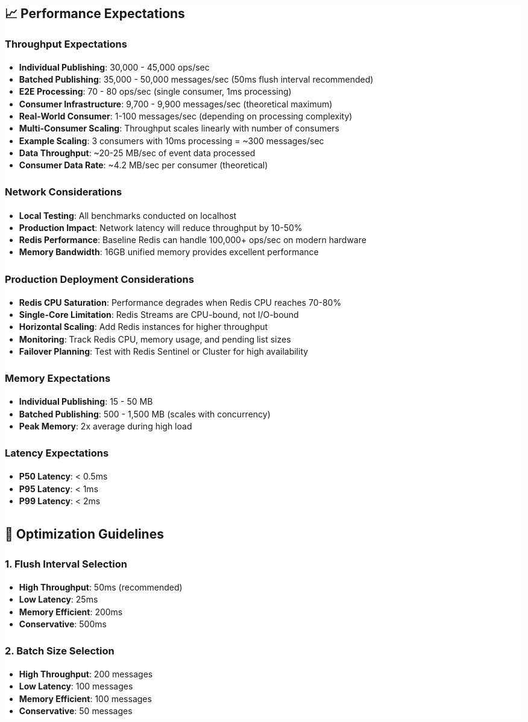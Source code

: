 ## 📈 Performance Expectations

### Throughput Expectations
- **Individual Publishing**: 30,000 - 45,000 ops/sec
- **Batched Publishing**: 35,000 - 50,000 messages/sec (50ms flush interval recommended)
- **E2E Processing**: 70 - 80 ops/sec (single consumer, 1ms processing)
- **Consumer Infrastructure**: 9,700 - 9,900 messages/sec (theoretical maximum)
- **Real-World Consumer**: 1-100 messages/sec (depending on processing complexity)
- **Multi-Consumer Scaling**: Throughput scales linearly with number of consumers
- **Example Scaling**: 3 consumers with 10ms processing = ~300 messages/sec
- **Data Throughput**: ~20-25 MB/sec of event data processed
- **Consumer Data Rate**: ~4.2 MB/sec per consumer (theoretical)

### Network Considerations
- **Local Testing**: All benchmarks conducted on localhost
- **Production Impact**: Network latency will reduce throughput by 10-50%
- **Redis Performance**: Baseline Redis can handle 100,000+ ops/sec on modern hardware
- **Memory Bandwidth**: 16GB unified memory provides excellent performance

### Production Deployment Considerations
- **Redis CPU Saturation**: Performance degrades when Redis CPU reaches 70-80%
- **Single-Core Limitation**: Redis Streams are CPU-bound, not I/O-bound
- **Horizontal Scaling**: Add Redis instances for higher throughput
- **Monitoring**: Track Redis CPU, memory usage, and pending list sizes
- **Failover Planning**: Test with Redis Sentinel or Cluster for high availability

### Memory Expectations
- **Individual Publishing**: 15 - 50 MB
- **Batched Publishing**: 500 - 1,500 MB (scales with concurrency)
- **Peak Memory**: 2x average during high load

### Latency Expectations
- **P50 Latency**: < 0.5ms
- **P95 Latency**: < 1ms
- **P99 Latency**: < 2ms

## 🔧 Optimization Guidelines

### 1. Flush Interval Selection
- **High Throughput**: 50ms (recommended)
- **Low Latency**: 25ms
- **Memory Efficient**: 200ms
- **Conservative**: 500ms

### 2. Batch Size Selection
- **High Throughput**: 200 messages
- **Low Latency**: 100 messages
- **Memory Efficient**: 100 messages
- **Conservative**: 50 messages

